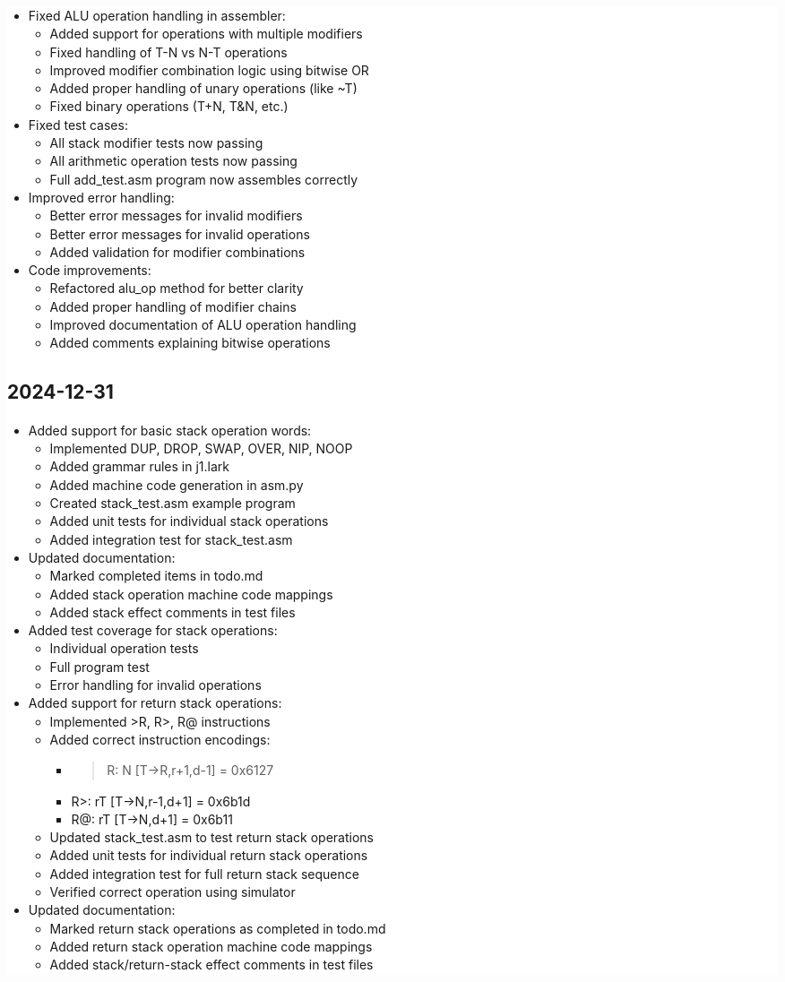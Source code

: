 - Fixed ALU operation handling in assembler:
  - Added support for operations with multiple modifiers
  - Fixed handling of T-N vs N-T operations
  - Improved modifier combination logic using bitwise OR
  - Added proper handling of unary operations (like ~T)
  - Fixed binary operations (T+N, T&N, etc.)
- Fixed test cases:
  - All stack modifier tests now passing
  - All arithmetic operation tests now passing
  - Full add_test.asm program now assembles correctly
- Improved error handling:
  - Better error messages for invalid modifiers
  - Better error messages for invalid operations
  - Added validation for modifier combinations
- Code improvements:
  - Refactored alu_op method for better clarity
  - Added proper handling of modifier chains
  - Improved documentation of ALU operation handling
  - Added comments explaining bitwise operations


## 2024-12-31

- Added support for basic stack operation words:
  - Implemented DUP, DROP, SWAP, OVER, NIP, NOOP
  - Added grammar rules in j1.lark
  - Added machine code generation in asm.py
  - Created stack_test.asm example program
  - Added unit tests for individual stack operations
  - Added integration test for stack_test.asm
- Updated documentation:
  - Marked completed items in todo.md
  - Added stack operation machine code mappings
  - Added stack effect comments in test files
- Added test coverage for stack operations:
  - Individual operation tests
  - Full program test
  - Error handling for invalid operations
- Added support for return stack operations:
  - Implemented >R, R>, R@ instructions
  - Added correct instruction encodings:
    - >R: N [T->R,r+1,d-1] = 0x6127
    - R>: rT [T->N,r-1,d+1] = 0x6b1d
    - R@: rT [T->N,d+1] = 0x6b11
  - Updated stack_test.asm to test return stack operations
  - Added unit tests for individual return stack operations
  - Added integration test for full return stack sequence
  - Verified correct operation using simulator
- Updated documentation:
  - Marked return stack operations as completed in todo.md
  - Added return stack operation machine code mappings
  - Added stack/return-stack effect comments in test files
